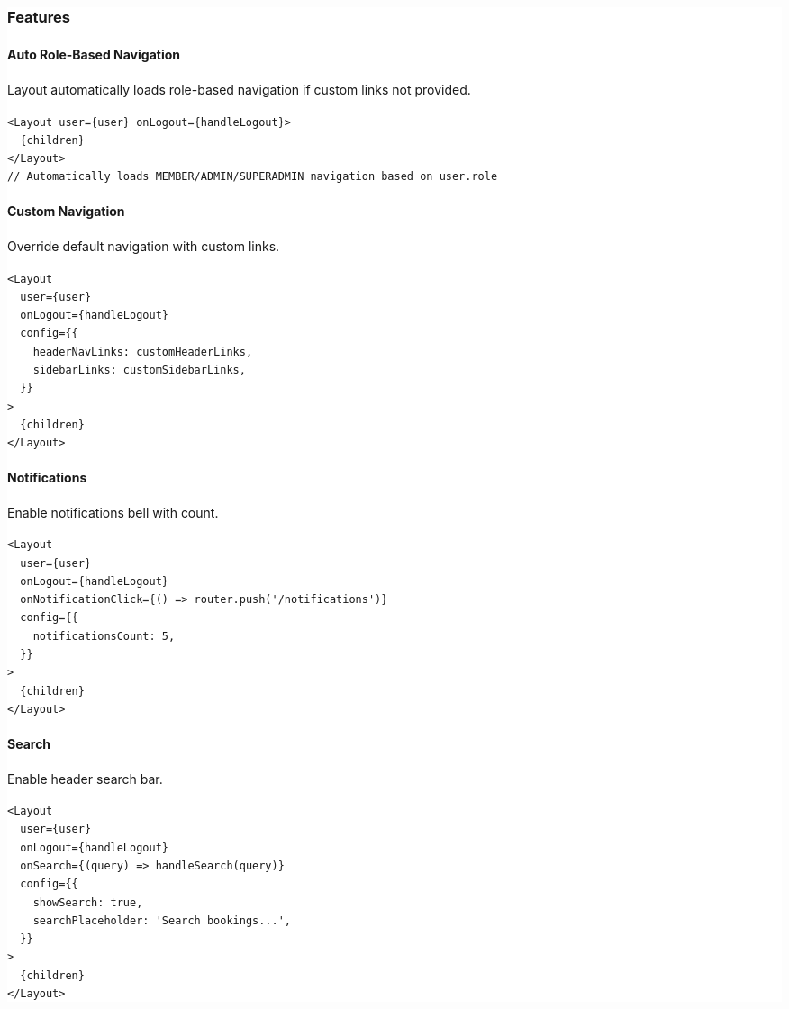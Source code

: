 ```typescript
```

### Features

#### Auto Role-Based Navigation
Layout automatically loads role-based navigation if custom links not provided.

```tsx
<Layout user={user} onLogout={handleLogout}>
  {children}
</Layout>
// Automatically loads MEMBER/ADMIN/SUPERADMIN navigation based on user.role
```

#### Custom Navigation
Override default navigation with custom links.

```tsx
<Layout
  user={user}
  onLogout={handleLogout}
  config={{
    headerNavLinks: customHeaderLinks,
    sidebarLinks: customSidebarLinks,
  }}
>
  {children}
</Layout>
```

#### Notifications
Enable notifications bell with count.

```tsx
<Layout
  user={user}
  onLogout={handleLogout}
  onNotificationClick={() => router.push('/notifications')}
  config={{
    notificationsCount: 5,
  }}
>
  {children}
</Layout>
```

#### Search
Enable header search bar.

```tsx
<Layout
  user={user}
  onLogout={handleLogout}
  onSearch={(query) => handleSearch(query)}
  config={{
    showSearch: true,
    searchPlaceholder: 'Search bookings...',
  }}
>
  {children}
</Layout>
```
